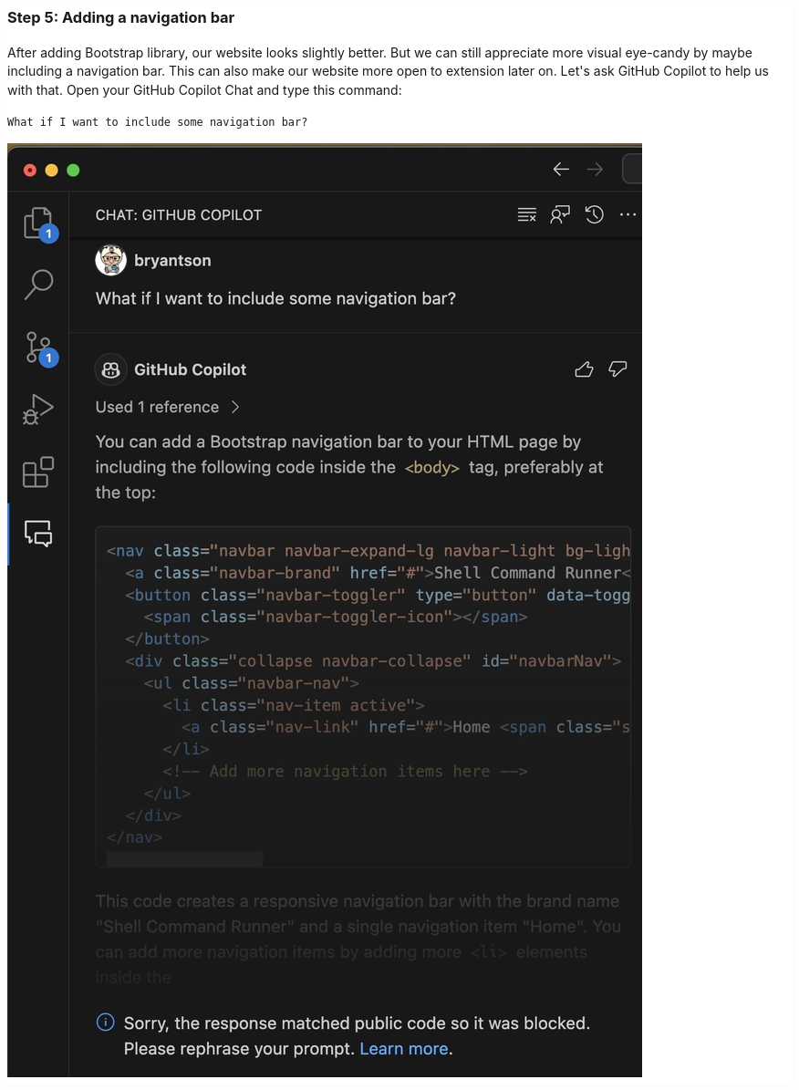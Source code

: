 ### Step 5: Adding a navigation bar

After adding Bootstrap library, our website looks slightly better. But we can still appreciate more visual eye-candy by maybe including a navigation bar. This can also make our website more open to extension later on. Let's ask GitHub Copilot to help us with that. Open your GitHub Copilot Chat and type this command:

`What if I want to include some navigation bar?`

![Ask Copilot for navigation bar](./images/8_NavigationBar.jpg)
